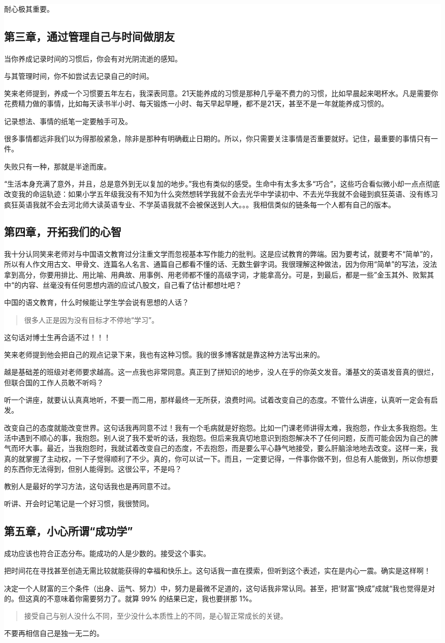 耐心极其重要。

## 第三章，通过管理自己与时间做朋友

当你养成记录时间的习惯后，你会有对光阴流逝的感知。

与其管理时间，你不如尝试去记录自己的时间。

笑来老师提到，养成一个习惯要五年左右，我深表同意。21天能养成的习惯是那种几乎毫不费力的习惯，比如早晨起来喝杯水。凡是需要你花费精力做的事情，比如每天读书半小时、每天锻炼一小时、每天早起早睡，都不是21天，甚至不是一年就能养成习惯的。

记录想法、事情的纸笔一定要触手可及。

很多事情都远非我们以为得那般紧急，除非是那种有明确截止日期的。所以，你只需要关注事情是否重要就好。记住，最重要的事情只有一件。

失败只有一种，那就是半途而废。

“生活本身充满了意外，并且，总是意外到无以复加的地步。”我也有类似的感受。生命中有太多太多“巧合”，这些巧合看似微小却一点点彻底改变我的命运轨迹：如果小学五年级我没有不知为什么突然想转学我就不会去光华中学读初中、不去光华我就不会碰到疯狂英语、没有练习疯狂英语我就不会去河北师大读英语专业、不学英语我就不会被保送到人大。。。我相信类似的链条每一个人都有自己的版本。

## 第四章，开拓我们的心智

我十分认同笑来老师对与中国语文教育过分注重文学而忽视基本写作能力的批判。这是应试教育的弊端。因为要考试，就要考不“简单”的，所以有人作文用古文、甲骨文、连篇名人名言、通篇自己都看不懂的话、无数生僻字词。我很理解这种做法，因为你用“简单”的写法，没法拿到高分，你要用排比、用比喻、用典故、用事例、用老师都不懂的高级字词，才能拿高分。可是，到最后，都是一些”金玉其外、败絮其中“的内容、丝毫没有任何思想内涵的应试八股文，自己看了估计都想吐吧？

中国的语文教育，什么时候能让学生学会说有思想的人话？

>很多人正是因为没有目标才不停地“学习”。

这句话对博士生再合适不过！！！

笑来老师提到他会把自己的观点记录下来，我也有这种习惯。我的很多博客就是靠这种方法写出来的。

越是基础差的班级对老师要求越高。这一点我也非常同意。真正到了拼知识的地步，没人在乎的你英文发音。潘基文的英语发音真的很烂，但联合国的工作人员敢不听吗？

听一个讲座，就要认认真真地听，不要一而二用，那样最终一无所获，浪费时间。试着改变自己的态度。不管什么讲座，认真听一定会有启发。

改变自己的态度就能改变世界。这句话我再同意不过！我有一个毛病就是好抱怨。比如一门课老师讲得太难，我抱怨，作业太多我抱怨。生活中遇到不顺心的事，我抱怨。别人说了我不爱听的话，我抱怨。但后来我真切地意识到抱怨解决不了任何问题，反而可能会因为自己的脾气而坏大事。最近，当我抱怨时，我就试着改变自己的态度，不去抱怨，而是要么平心静气地接受，要么肝脑涂地地去改变。这样一来，我真的就掌握了主动权，一下子觉得顺利了不少。真的，你可以试一下。而且，一定要记得，一件事你做不到，但总有人能做到，所以你想要的东西你无法得到，但别人能得到。这很公平，不是吗？

教别人是最好的学习方法，这句话我也是再同意不过。

听讲、开会时记笔记是一个好习惯，我很赞同。

## 第五章，小心所谓“成功学”

成功应该也符合正态分布。能成功的人是少数的。接受这个事实。

把时间花在寻找甚至创造无需比较就能获得的幸福和快乐上。这句话我一直在摸索，但听到这个表述，实在是内心一震。确实是这样啊！

决定一个人财富的三个条件（出身、运气、努力）中，努力是最微不足道的，这句话我非常认同。甚至，把‘财富“换成”成就“我也觉得是对的。但这真的不意味着你需要努力了。就算 99% 的结果已定，我也要拼那 1%。

>接受自己与别人没什么不同，至少没什么本质性上的不同，是心智正常成长的关键。

不要再相信自己是独一无二的。
